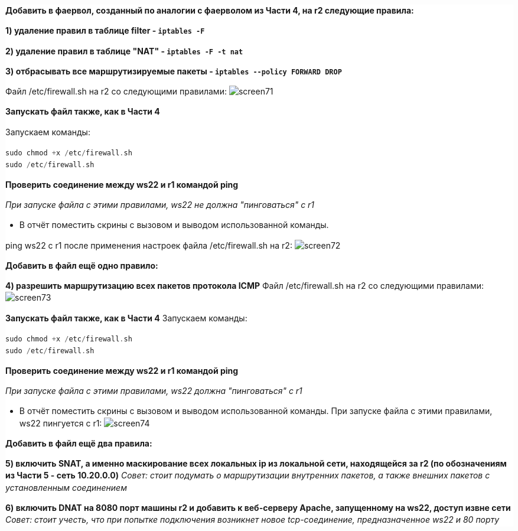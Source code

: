 **Добавить в фаервол, созданный по аналогии с фаерволом из Части 4, на r2 следующие правила:**

**1) удаление правил в таблице filter - `iptables -F`**


**2) удаление правил в таблице "NAT" - `iptables -F -t nat`**


**3) отбрасывать все маршрутизируемые пакеты - `iptables --policy FORWARD DROP`**

Файл /etc/firewall.sh на r2 со следующими правилами:
![screen71](screen/screen71.png)

**Запускать файл также, как в Части 4**

Запускаем команды:
```C
sudo chmod +x /etc/firewall.sh
sudo /etc/firewall.sh
```

**Проверить соединение между ws22 и r1 командой ping**

_При запуске файла с этими правилами, ws22 не должна "пинговаться" с r1_

+ В отчёт поместить скрины с вызовом и выводом использованной команды.

ping ws22 с r1 после применения настроек файла /etc/firewall.sh на r2:
![screen72](screen/screen72.png)

**Добавить в файл ещё одно правило:**

**4) разрешить маршрутизацию всех пакетов протокола ICMP**
Файл /etc/firewall.sh на r2 со следующими правилами:
![screen73](screen/screen73.png)

**Запускать файл также, как в Части 4**
Запускаем команды:
```C
sudo chmod +x /etc/firewall.sh
sudo /etc/firewall.sh
```

**Проверить соединение между ws22 и r1 командой ping**

_При запуске файла с этими правилами, ws22 должна "пинговаться" с r1_

+ В отчёт поместить скрины с вызовом и выводом использованной команды.
При запуске файла с этими правилами, ws22 пингуется с r1:
![screen74](screen/screen74.png)

**Добавить в файл ещё два правила:**

**5) включить SNAT, а именно маскирование всех локальных ip из локальной сети, находящейся за r2 (по обозначениям из Части 5 - сеть 10.20.0.0)**
_Совет: стоит подумать о маршрутизации внутренних пакетов, а также внешних пакетов с установленным соединением_

**6) включить DNAT на 8080 порт машины r2 и добавить к веб-серверу Apache, запущенному на ws22, доступ извне сети**
_Совет: стоит учесть, что при попытке подключения возникнет новое tcp-соединение, предназначенное ws22 и 80 порту_

